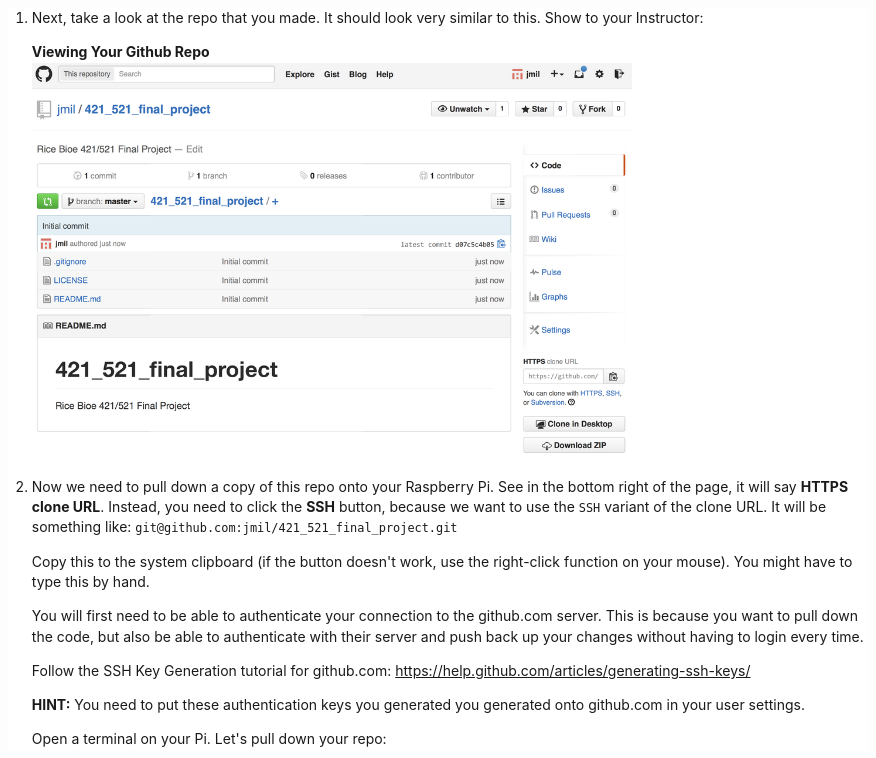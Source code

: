 
1. Next, take a look at the repo that you made. It should look very similar to this. Show to your Instructor:

	**Viewing Your Github Repo**<br /><img src="Github-RepoHome.png" alt="Viewing Your Github Repo" style="width:600px">

1. Now we need to pull down a copy of this repo onto your Raspberry Pi. See in the bottom right of the page, it will say **HTTPS clone URL**. Instead, you need to click the **SSH** button, because we want to use the `SSH` variant of the clone URL. It will be something like:
	`git@github.com:jmil/421_521_final_project.git`

	Copy this to the system clipboard (if the button doesn't work, use the right-click function on your mouse). You might have to type this by hand.

	You will first need to be able to authenticate your connection to the github.com server. This is because you want to pull down the code, but also be able to authenticate with their server and push back up your changes without having to login every time.
	
	Follow the SSH Key Generation tutorial for github.com:
	https://help.github.com/articles/generating-ssh-keys/
	

	**HINT:** You need to put these authentication keys you generated you generated onto github.com in your user settings.

	Open a terminal on your Pi. Let's pull down your repo:
